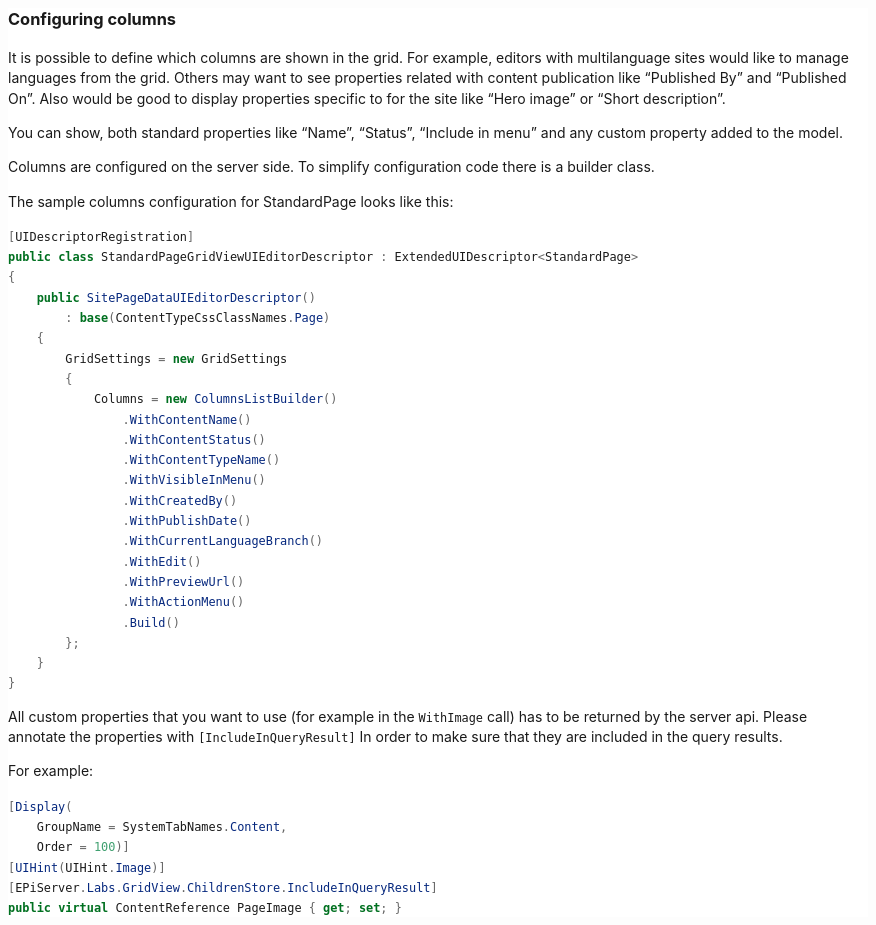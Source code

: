 ### Configuring columns

It is possible to define which columns are shown in the grid.
For example, editors with multilanguage sites would like to manage languages from the grid. 
Others may want to see properties related with content publication like “Published By” and “Published On”. 
Also would be good to display properties specific to for the site like “Hero image” or “Short description”. 

You can show, both standard properties like “Name”, “Status”, “Include in menu” and any custom property added to the model.

Columns are configured on the server side. To simplify configuration 
code there is a builder class. 

The sample columns configuration for StandardPage looks like this:

```c#
[UIDescriptorRegistration]
public class StandardPageGridViewUIEditorDescriptor : ExtendedUIDescriptor<StandardPage>
{
    public SitePageDataUIEditorDescriptor()
        : base(ContentTypeCssClassNames.Page)
    {
        GridSettings = new GridSettings
        {
            Columns = new ColumnsListBuilder()
                .WithContentName()
                .WithContentStatus()
                .WithContentTypeName()
                .WithVisibleInMenu()
                .WithCreatedBy()
                .WithPublishDate()
                .WithCurrentLanguageBranch()
                .WithEdit()
                .WithPreviewUrl()
                .WithActionMenu()
                .Build()
        };
    }
}
```

All custom properties that you want to use (for example in the `WithImage` call) has to be returned by the server api.
Please annotate the properties with `[IncludeInQueryResult]` In order to make sure that they are included in the query results.

For example:
```c#
[Display(
    GroupName = SystemTabNames.Content,
    Order = 100)]
[UIHint(UIHint.Image)]
[EPiServer.Labs.GridView.ChildrenStore.IncludeInQueryResult]
public virtual ContentReference PageImage { get; set; }
```
